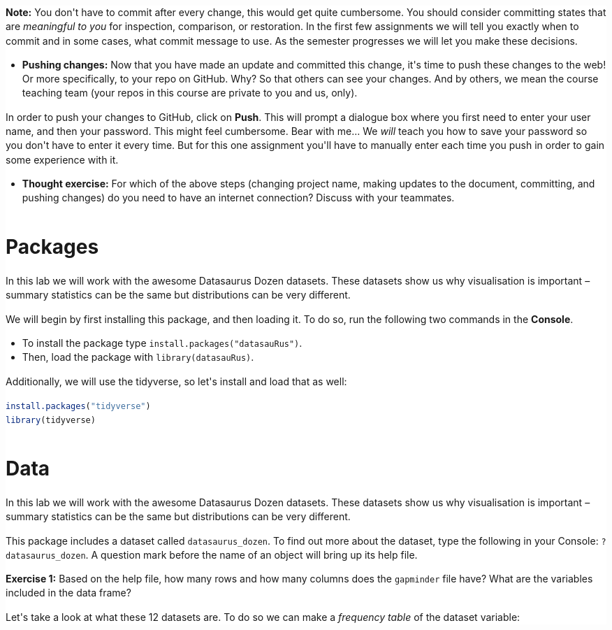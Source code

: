**Note:** You don't have to commit after every change, this would get quite cumbersome. You should consider committing states that are *meaningful to you* for inspection, comparison, or restoration. In the first few assignments we will tell you exactly when to commit and in some cases, what commit message to use. As the semester progresses we will let you make these decisions.

- **Pushing changes:** Now that you have made an update and committed this change, it's time to push these changes to the web! Or more specifically, to your repo on GitHub. Why? So that others can see your changes. And by others, we mean the course teaching team (your repos in this course are private to you and us, only). 

In order to push your changes to GitHub, click on **Push**. This will prompt a dialogue box where you first need to enter your user name, and then your password. This might feel cumbersome. Bear with me... We *will* teach you how to save your password so you don't have to enter it every time. But for this one assignment you'll have to manually enter each time you push in order to gain some experience with it.

- **Thought exercise:** For which of the above steps (changing project name, making updates to the document, committing, and pushing changes) do you need to have an internet connection? Discuss with your teammates.

# Packages

In this lab we will work with the awesome Datasaurus Dozen datasets. These datasets show us why visualisation is important – summary statistics can be the same but distributions can be very different. 

We will begin by first installing this package, and then loading it. To do so, run the following two commands in the **Console**.

- To install the package type `install.packages("datasauRus")`.
- Then, load the package with `library(datasauRus)`.

Additionally, we will use the tidyverse, so let's install and load that as well:


```r
install.packages("tidyverse")
library(tidyverse)
```

# Data

In this lab we will work with the awesome Datasaurus Dozen datasets. These datasets show us why visualisation is important – summary statistics can be the same but distributions can be very different. 

This package includes a dataset called `datasaurus_dozen`. To find out more about the dataset, type the following in your Console: `?datasaurus_dozen`. A question mark before the name of an object will bring up its help file.

**Exercise 1:** Based on the help file, how many rows and how many columns does the `gapminder` file have? What are the variables included in the data frame?

Let's take a look at what these 12 datasets are. To do so we can make a *frequency table* of the dataset variable:

